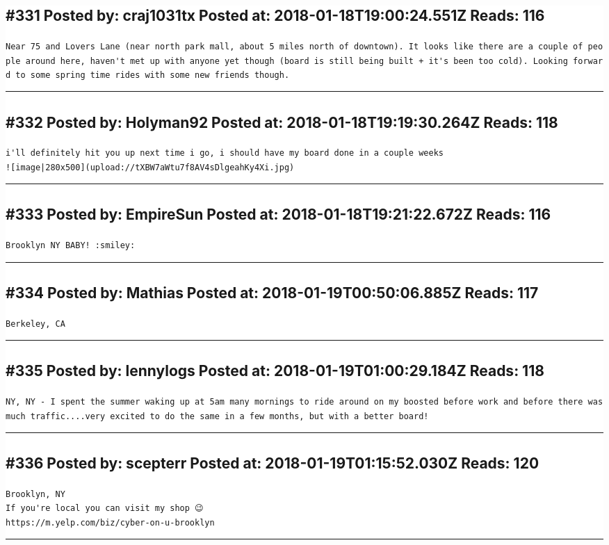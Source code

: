 ## \#331 Posted by: craj1031tx Posted at: 2018-01-18T19:00:24.551Z Reads: 116

```
Near 75 and Lovers Lane (near north park mall, about 5 miles north of downtown). It looks like there are a couple of people around here, haven't met up with anyone yet though (board is still being built + it's been too cold). Looking forward to some spring time rides with some new friends though.
```

---
## \#332 Posted by: Holyman92 Posted at: 2018-01-18T19:19:30.264Z Reads: 118

```
i'll definitely hit you up next time i go, i should have my board done in a couple weeks 
![image|280x500](upload://tXBW7aWtu7f8AV4sDlgeahKy4Xi.jpg)
```

---
## \#333 Posted by: EmpireSun Posted at: 2018-01-18T19:21:22.672Z Reads: 116

```
Brooklyn NY BABY! :smiley:
```

---
## \#334 Posted by: Mathias Posted at: 2018-01-19T00:50:06.885Z Reads: 117

```
Berkeley, CA
```

---
## \#335 Posted by: lennylogs Posted at: 2018-01-19T01:00:29.184Z Reads: 118

```
NY, NY - I spent the summer waking up at 5am many mornings to ride around on my boosted before work and before there was much traffic....very excited to do the same in a few months, but with a better board!
```

---
## \#336 Posted by: scepterr Posted at: 2018-01-19T01:15:52.030Z Reads: 120

```
Brooklyn, NY
If you're local you can visit my shop 😉
https://m.yelp.com/biz/cyber-on-u-brooklyn
```

---